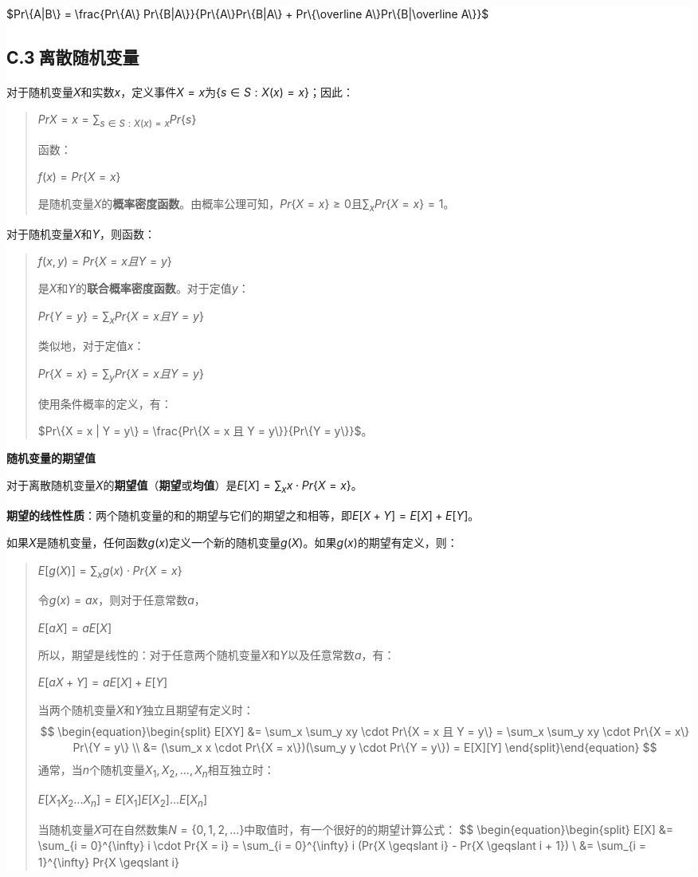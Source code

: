 $Pr\{A|B\} = \frac{Pr\{A\} Pr\{B|A\}}{Pr\{A\}Pr\{B|A\} + Pr\{\overline A\}Pr\{B|\overline A\}}$



## C.3 离散随机变量

对于随机变量$X$和实数$x$，定义事件$X = x$为$\{s \in S: X(x) = x\}$；因此：

>  $Pr{X = x} = \sum_{s \in S: X(x) = x} Pr\{s\}$
>
> 函数：
>
> $f(x) = Pr\{X = x\}$
>
> 是随机变量$X$的**概率密度函数**。由概率公理可知，$Pr\{X = x\} \geqslant 0$且$\sum_{x} Pr\{X = x\} = 1$。

对于随机变量$X$和$Y$，则函数：

> $f(x, y) = Pr\{X = x 且 Y = y\}$
>
> 是$X$和$Y$的**联合概率密度函数**。对于定值$y$：
>
> $Pr\{Y = y\} = \sum_{x} Pr\{X = x 且 Y = y\}$
>
> 类似地，对于定值$x$：
>
> $Pr\{X = x\} = \sum_{y} Pr\{X = x 且 Y = y\}$
>
> 使用条件概率的定义，有：
>
> $Pr\{X = x | Y = y\} = \frac{Pr\{X = x 且 Y = y\}}{Pr\{Y = y\}}$。

**随机变量的期望值**

对于离散随机变量$X$的**期望值**（**期望**或**均值**）是$E[X] = \sum_{x} x \cdot Pr\{X = x\}$。

**期望的线性性质**：两个随机变量的和的期望与它们的期望之和相等，即$E[X + Y] = E[X] + E[Y]$。

如果$X$是随机变量，任何函数$g(x)$定义一个新的随机变量$g(X)$。如果$g(x)$的期望有定义，则：

> $E[g(X)] = \sum_{x} g(x) \cdot Pr\{X = x\}$
>
> 令$g(x) = ax$，则对于任意常数$a$，
>
> $E[aX] = aE[X]$
>
> 所以，期望是线性的：对于任意两个随机变量$X$和$Y$以及任意常数$a$，有：
>
> $E[aX + Y] = aE[X] + E[Y]$
>
> 当两个随机变量$X$和$Y$独立且期望有定义时：
> $$
> \begin{equation}\begin{split} 
> E[XY] &= \sum_x \sum_y xy \cdot Pr\{X = x 且 Y = y\} = \sum_x \sum_y xy \cdot Pr\{X = x\} Pr\{Y = y\} \\
> &= (\sum_x x \cdot Pr\{X = x\})(\sum_y y \cdot Pr\{Y = y\}) = E[X][Y]
> \end{split}\end{equation}
> $$
> 通常，当$n$个随机变量$X_1, X_2, ..., X_n$相互独立时：
>
> $E[X_1 X_2 ... X_n] = E[X_1] E[X_2] ... E[X_n]$
>
> 当随机变量$X$可在自然数集$N = \{0, 1, 2, ...\}$中取值时，有一个很好的的期望计算公式：
> $$
> \begin{equation}\begin{split}
> E[X] &= \sum_{i = 0}^{\infty} i \cdot Pr\{X = i\} = \sum_{i = 0}^{\infty} i (Pr\{X \geqslant i\} - Pr\{X \geqslant i + 1\}) \\
> &= \sum_{i = 1}^{\infty} Pr\{X \geqslant i\}